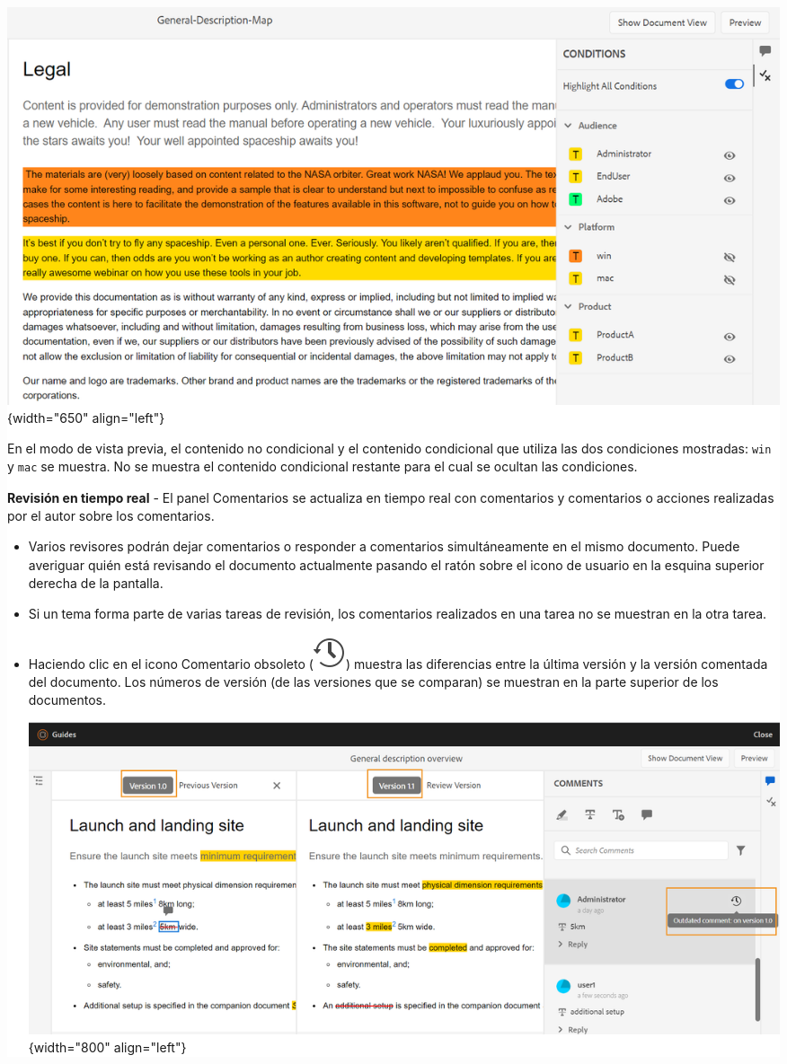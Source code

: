 ![](images/review-condition-normal-mode.png){width="650" align="left"}

En el modo de vista previa, el contenido no condicional y el contenido condicional que utiliza las dos condiciones mostradas: `win` y `mac` se muestra. No se muestra el contenido condicional restante para el cual se ocultan las condiciones.

**Revisión en tiempo real** - El panel Comentarios se actualiza en tiempo real con comentarios y comentarios o acciones realizadas por el autor sobre los comentarios.

- Varios revisores podrán dejar comentarios o responder a comentarios simultáneamente en el mismo documento. Puede averiguar quién está revisando el documento actualmente pasando el ratón sobre el icono de usuario en la esquina superior derecha de la pantalla.

- Si un tema forma parte de varias tareas de revisión, los comentarios realizados en una tarea no se muestran en la otra tarea.

- Haciendo clic en el icono Comentario obsoleto \(![](images/outdated-comment-icon.svg)\) muestra las diferencias entre la última versión y la versión comentada del documento. Los números de versión \(de las versiones que se comparan\) se muestran en la parte superior de los documentos.

  ![](images/comments-page-review-mode.png){width="800" align="left"}

